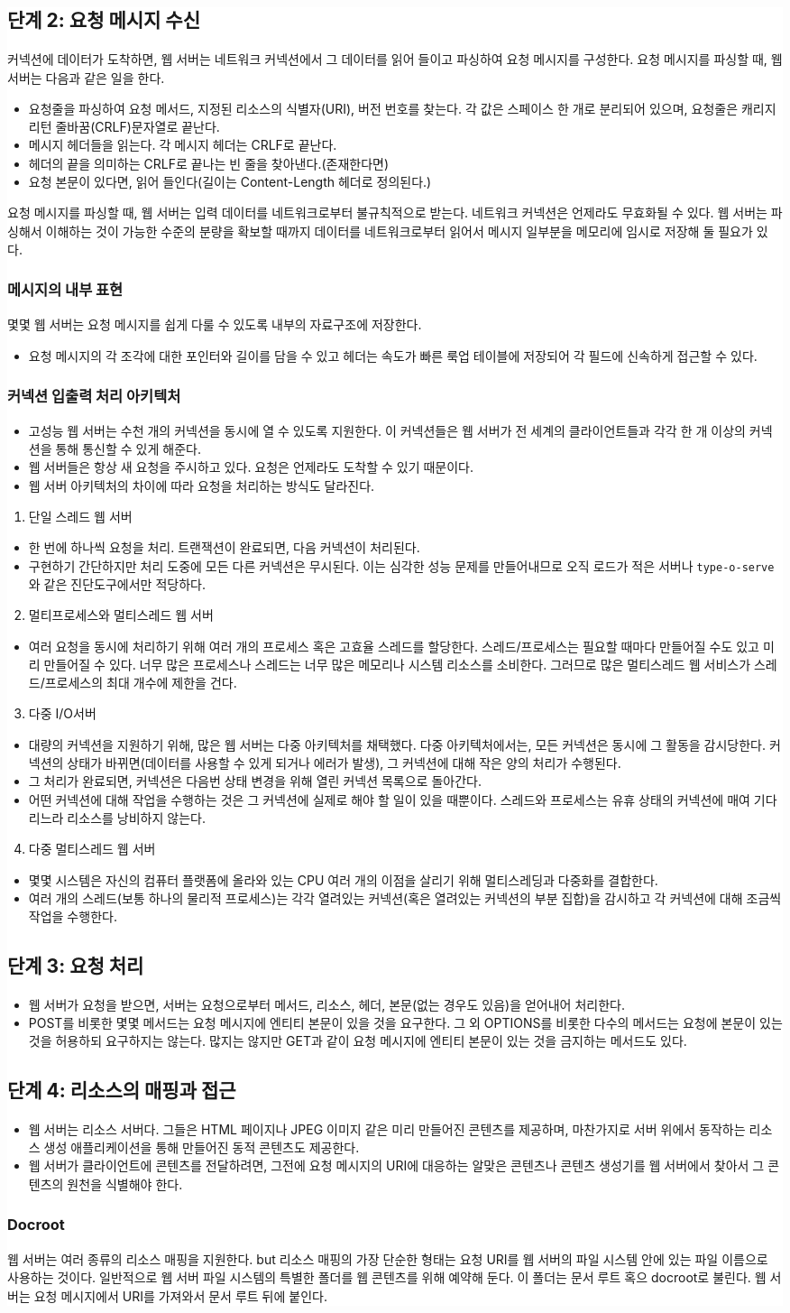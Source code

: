 ## 단계 2: 요청 메시지 수신
커넥션에 데이터가 도착하면, 웹 서버는 네트워크 커넥션에서 그 데이터를 읽어 들이고 파싱하여 요청 메시지를 구성한다. 요청 메시지를 파싱할 때, 웹 서버는 다음과 같은 일을 한다.
- 요청줄을 파싱하여 요청 메서드, 지정된 리소스의 식별자(URI), 버전 번호를 찾는다. 각 값은 스페이스 한 개로 분리되어 있으며, 요청줄은 캐리지 리턴 줄바꿈(CRLF)문자열로 끝난다.
- 메시지 헤더들을 읽는다. 각 메시지 헤더는 CRLF로 끝난다.
- 헤더의 끝을 의미하는 CRLF로 끝나는 빈 줄을 찾아낸다.(존재한다면)
- 요청 본문이 있다면, 읽어 들인다(길이는 Content-Length 헤더로 정의된다.)

요청 메시지를 파싱할 때, 웹 서버는 입력 데이터를 네트워크로부터 불규칙적으로 받는다. 네트워크 커넥션은 언제라도 무효화될 수 있다. 웹 서버는 파싱해서 이해하는 것이 가능한 수준의 분량을 확보할 때까지 데이터를 네트워크로부터 읽어서 메시지 일부분을 메모리에 임시로 저장해 둘 필요가 있다.

### 메시지의 내부 표현
몇몇 웹 서버는 요청 메시지를 쉽게 다룰 수 있도록 내부의 자료구조에 저장한다.
- 요청 메시지의 각 조각에 대한 포인터와 길이를 담을 수 있고 헤더는 속도가 빠른 룩업 테이블에 저장되어 각 필드에 신속하게 접근할 수 있다.

### 커넥션 입출력 처리 아키텍처
- 고성능 웹 서버는 수천 개의 커넥션을 동시에 열 수 있도록 지원한다. 이 커넥션들은 웹 서버가 전 세계의 클라이언트들과 각각 한 개 이상의 커넥션을 통해 통신할 수 있게 해준다.
- 웹 서버들은 항상 새 요청을 주시하고 있다. 요청은 언제라도 도착할 수 있기 때문이다.
- 웹 서버 아키텍처의 차이에 따라 요청을 처리하는 방식도 달라진다.

1. 단일 스레드 웹 서버
- 한 번에 하나씩 요청을 처리. 트랜잭션이 완료되면, 다음 커넥션이 처리된다.
- 구현하기 간단하지만 처리 도중에 모든 다른 커넥션은 무시된다. 이는 심각한 성능 문제를 만들어내므로 오직 로드가 적은 서버나 `type-o-serve`와 같은 진단도구에서만 적당하다.
2. 멀티프로세스와 멀티스레드 웹 서버
- 여러 요청을 동시에 처리하기 위해 여러 개의 프로세스 혹은 고효율 스레드를 할당한다. 스레드/프로세스는 필요할 때마다 만들어질 수도 있고 미리 만들어질 수 있다. 너무 많은 프로세스나 스레드는 너무 많은 메모리나 시스템 리소스를 소비한다. 그러므로 많은 멀티스레드 웹 서비스가 스레드/프로세스의 최대 개수에 제한을 건다.
3. 다중 I/O서버
- 대량의 커넥션을 지원하기 위해, 많은 웹 서버는 다중 아키텍처를 채택했다. 다중 아키텍처에서는, 모든 커넥션은 동시에 그 활동을 감시당한다. 커넥션의 상태가 바뀌면(데이터를 사용할 수 있게 되거나 에러가 발생), 그 커넥션에 대해 작은 양의 처리가 수행된다.
- 그 처리가 완료되면, 커넥션은 다음번 상태 변경을 위해 열린 커넥션 목록으로 돌아간다.
- 어떤 커넥션에 대해 작업을 수행하는 것은 그 커넥션에 실제로 해야 할 일이 있을 때뿐이다. 스레드와 프로세스는 유휴 상태의 커넥션에 매여 기다리느라 리소스를 낭비하지 않는다.
4. 다중 멀티스레드 웹 서버
- 몇몇 시스템은 자신의 컴퓨터 플랫폼에 올라와 있는 CPU 여러 개의 이점을 살리기 위해 멀티스레딩과 다중화를 결합한다.
- 여러 개의 스레드(보통 하나의 물리적 프로세스)는 각각 열려있는 커넥션(혹은 열려있는 커넥션의 부분 집합)을 감시하고 각 커넥션에 대해 조금씩 작업을 수행한다.

## 단계 3: 요청 처리
- 웹 서버가 요청을 받으면, 서버는 요청으로부터 메서드, 리소스, 헤더, 본문(없는 경우도 있음)을 얻어내어 처리한다.
- POST를 비롯한 몇몇 메서드는 요청 메시지에 엔티티 본문이 있을 것을 요구한다. 그 외 OPTIONS를 비롯한 다수의 메서드는 요청에 본문이 있는 것을 허용하되 요구하지는 않는다. 많지는 않지만 GET과 같이 요청 메시지에 엔티티 본문이 있는 것을 금지하는 메서드도 있다.

## 단계 4: 리소스의 매핑과 접근
- 웹 서버는 리소스 서버다. 그들은 HTML 페이지나 JPEG 이미지 같은 미리 만들어진 콘텐츠를 제공하며, 마찬가지로 서버 위에서 동작하는 리소스 생성 애플리케이션을 통해 만들어진 동적 콘텐츠도 제공한다.
- 웹 서버가 클라이언트에 콘텐츠를 전달하려면, 그전에 요청 메시지의 URI에 대응하는 알맞은 콘텐츠나 콘텐츠 생성기를 웹 서버에서 찾아서 그 콘텐츠의 원천을 식별해야 한다.

### Docroot
웹 서버는 여러 종류의 리소스 매핑을 지원한다. but 리소스 매핑의 가장 단순한 형태는 요청 URI를 웹 서버의 파일 시스템 안에 있는 파일 이름으로 사용하는 것이다. 일반적으로 웹 서버 파일 시스템의 특별한 폴더를 웹 콘텐츠를 위해 예약해 둔다. 이 폴더는 문서 루트 혹으 docroot로 불린다. 웹 서버는 요청 메시지에서 URI를 가져와서 문서 루트 뒤에 붙인다.
